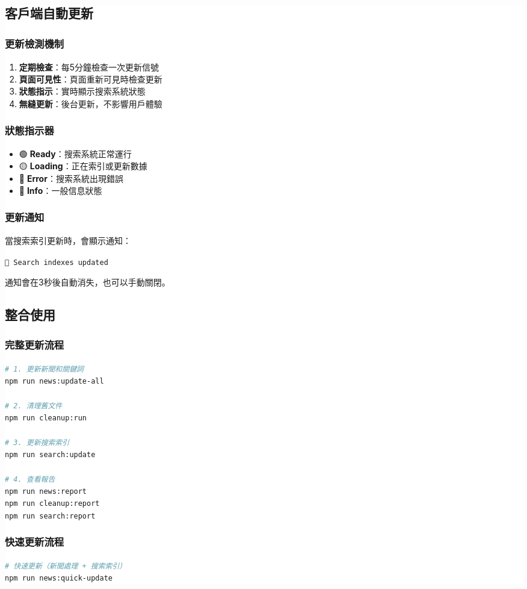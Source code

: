 ## 客戶端自動更新

### 更新檢測機制

1. **定期檢查**：每5分鐘檢查一次更新信號
2. **頁面可見性**：頁面重新可見時檢查更新
3. **狀態指示**：實時顯示搜索系統狀態
4. **無縫更新**：後台更新，不影響用戶體驗

### 狀態指示器

- 🟢 **Ready**：搜索系統正常運行
- 🟡 **Loading**：正在索引或更新數據
- 🔴 **Error**：搜索系統出現錯誤
- 🔵 **Info**：一般信息狀態

### 更新通知

當搜索索引更新時，會顯示通知：

```
🔄 Search indexes updated
```

通知會在3秒後自動消失，也可以手動關閉。

## 整合使用

### 完整更新流程

```bash
# 1. 更新新聞和關鍵詞
npm run news:update-all

# 2. 清理舊文件
npm run cleanup:run

# 3. 更新搜索索引
npm run search:update

# 4. 查看報告
npm run news:report
npm run cleanup:report
npm run search:report
```

### 快速更新流程

```bash
# 快速更新（新聞處理 + 搜索索引）
npm run news:quick-update
```
